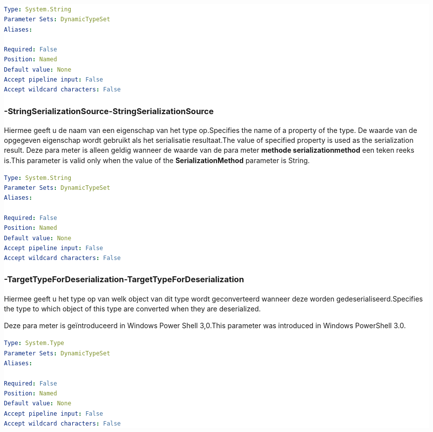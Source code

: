 ```yaml
Type: System.String
Parameter Sets: DynamicTypeSet
Aliases:

Required: False
Position: Named
Default value: None
Accept pipeline input: False
Accept wildcard characters: False
```

### <span data-ttu-id="bf993-256">-StringSerializationSource</span><span class="sxs-lookup"><span data-stu-id="bf993-256">-StringSerializationSource</span></span>

<span data-ttu-id="bf993-257">Hiermee geeft u de naam van een eigenschap van het type op.</span><span class="sxs-lookup"><span data-stu-id="bf993-257">Specifies the name of a property of the type.</span></span> <span data-ttu-id="bf993-258">De waarde van de opgegeven eigenschap wordt gebruikt als het serialisatie resultaat.</span><span class="sxs-lookup"><span data-stu-id="bf993-258">The value of specified property is used as the serialization result.</span></span> <span data-ttu-id="bf993-259">Deze para meter is alleen geldig wanneer de waarde van de para meter **methode serializationmethod** een teken reeks is.</span><span class="sxs-lookup"><span data-stu-id="bf993-259">This parameter is valid only when the value of the **SerializationMethod** parameter is String.</span></span>

```yaml
Type: System.String
Parameter Sets: DynamicTypeSet
Aliases:

Required: False
Position: Named
Default value: None
Accept pipeline input: False
Accept wildcard characters: False
```

### <span data-ttu-id="bf993-260">-TargetTypeForDeserialization</span><span class="sxs-lookup"><span data-stu-id="bf993-260">-TargetTypeForDeserialization</span></span>

<span data-ttu-id="bf993-261">Hiermee geeft u het type op van welk object van dit type wordt geconverteerd wanneer deze worden gedeserialiseerd.</span><span class="sxs-lookup"><span data-stu-id="bf993-261">Specifies the type to which object of this type are converted when they are deserialized.</span></span>

<span data-ttu-id="bf993-262">Deze para meter is geïntroduceerd in Windows Power Shell 3,0.</span><span class="sxs-lookup"><span data-stu-id="bf993-262">This parameter was introduced in Windows PowerShell 3.0.</span></span>

```yaml
Type: System.Type
Parameter Sets: DynamicTypeSet
Aliases:

Required: False
Position: Named
Default value: None
Accept pipeline input: False
Accept wildcard characters: False
```

